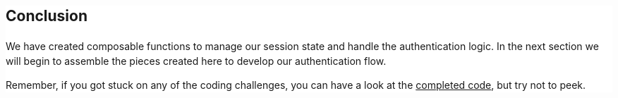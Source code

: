 ## Conclusion

We have created composable functions to manage our session state and handle the authentication logic. In the next section we will begin to assemble the pieces created here to develop our authentication flow.

Remember, if you got stuck on any of the coding challenges, you can have a look at the <a href="https://github.com/ionic-team/tea-taster-vue" target="_blank">completed code</a>, but try not to peek.
